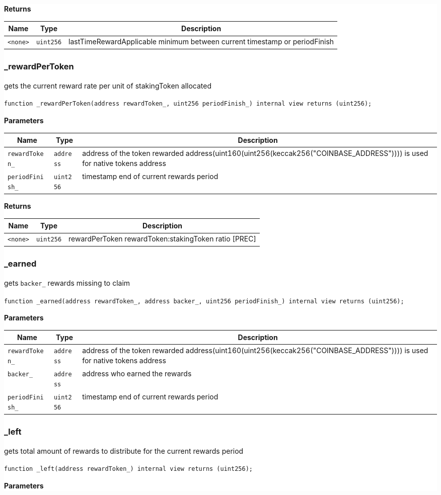 **Returns**

|Name|Type|Description|
|----|----|-----------|
|`<none>`|`uint256`|lastTimeRewardApplicable minimum between current timestamp or periodFinish|


### _rewardPerToken

gets the current reward rate per unit of stakingToken allocated


```solidity
function _rewardPerToken(address rewardToken_, uint256 periodFinish_) internal view returns (uint256);
```
**Parameters**

|Name|Type|Description|
|----|----|-----------|
|`rewardToken_`|`address`|address of the token rewarded address(uint160(uint256(keccak256("COINBASE_ADDRESS")))) is used for native tokens address|
|`periodFinish_`|`uint256`|timestamp end of current rewards period|

**Returns**

|Name|Type|Description|
|----|----|-----------|
|`<none>`|`uint256`|rewardPerToken rewardToken:stakingToken ratio [PREC]|


### _earned

gets `backer_` rewards missing to claim


```solidity
function _earned(address rewardToken_, address backer_, uint256 periodFinish_) internal view returns (uint256);
```
**Parameters**

|Name|Type|Description|
|----|----|-----------|
|`rewardToken_`|`address`|address of the token rewarded address(uint160(uint256(keccak256("COINBASE_ADDRESS")))) is used for native tokens address|
|`backer_`|`address`|address who earned the rewards|
|`periodFinish_`|`uint256`|timestamp end of current rewards period|


### _left

gets total amount of rewards to distribute for the current rewards period


```solidity
function _left(address rewardToken_) internal view returns (uint256);
```
**Parameters**
